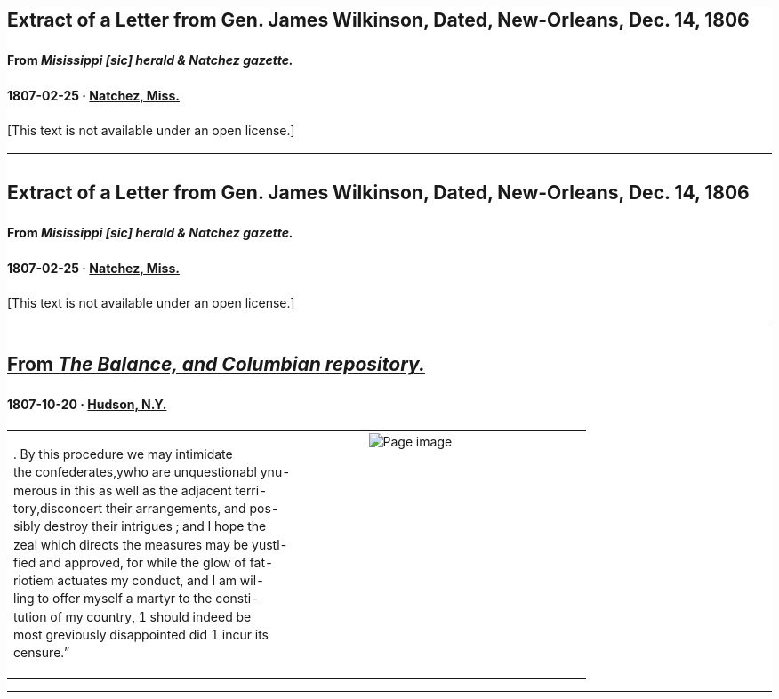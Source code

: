 
## Extract of a Letter from Gen. James Wilkinson, Dated, New-Orleans, Dec. 14, 1806

#### From _Misissippi [sic] herald & Natchez gazette._

#### 1807-02-25 &middot; [Natchez, Miss.](http://dbpedia.org/resource/Natchez%2C_Mississippi)

[This text is not available under an open license.]

---

## Extract of a Letter from Gen. James Wilkinson, Dated, New-Orleans, Dec. 14, 1806

#### From _Misissippi [sic] herald & Natchez gazette._

#### 1807-02-25 &middot; [Natchez, Miss.](http://dbpedia.org/resource/Natchez%2C_Mississippi)

[This text is not available under an open license.]

---

## [From _The Balance, and Columbian repository._](https://archive.org/details/sim_balance-and-state-journal_1807-10-20_6_42/page/n4/mode/1up?view=theater)

#### 1807-10-20 &middot; [Hudson, N.Y.](http://dbpedia.org/resource/Hudson%2C_New_York)

<table style="width: 100%;"><tr><td style="width: 50%">

  
. By this procedure we may intimidate  
the confederates,ywho are unquestionabl ynu-  
merous in this as well as the adjacent terri-  
tory,disconcert their arrangements, and pos-  
sibly destroy their intrigues ; and I hope the  
zeal which directs the measures may be yustl-  
fied and approved, for while the glow of fat-  
riotiem actuates my conduct, and I am wil-  
ling to offer myself a martyr to the consti-  
tution of my country, 1 should indeed be  
most greviously disappointed did 1 incur its  
censure.” 
</td><td style="width: 50%; max-height: 75%; margin: auto; display: block;">
<img alt="Page image" src="https://iiif.archive.org/image/iiif/2/sim_balance-and-state-journal_1807-10-20_6_42%2Fsim_balance-and-state-journal_1807-10-20_6_42_jp2.zip%2Fsim_balance-and-state-journal_1807-10-20_6_42_jp2%2Fsim_balance-and-state-journal_1807-10-20_6_42_0004.jp2/pct:8.413848631239935,12.644787644787645,24.174718196457327,12.886100386100386/600,/0/default.jpg"/>
</td>
</tr></table>

---